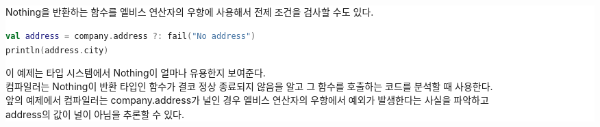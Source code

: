Nothing을 반환하는 함수를 엘비스 연산자의 우항에 사용해서 전제 조건을 검사할 수도 있다.   

```kt
val address = company.address ?: fail("No address")
println(address.city)
```
이 예제는 타입 시스템에서 Nothing이 얼마나 유용한지 보여준다.     
컴파일러는 Nothing이 반환 타입인 함수가 결코 정상 종료되지 않음을 알고 그 함수를 호출하는 코드를 분석할 때 사용한다.     
앞의 예제에서 컴파일러는 company.address가 널인 경우 엘비스 연산자의 우항에서 예외가 발생한다는 사실을 파악하고         
address의 값이 널이 아님을 추론할 수 있다.     
